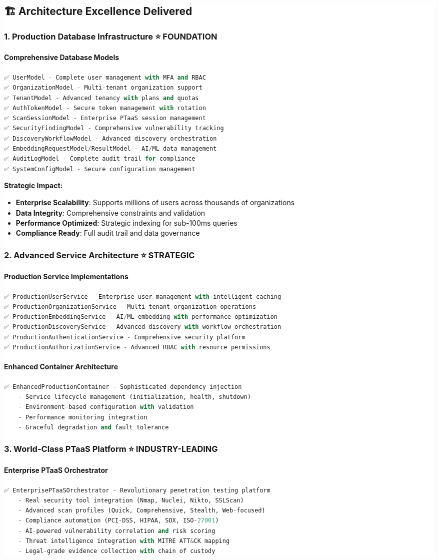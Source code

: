 ## 🏗️ Architecture Excellence Delivered

### **1. Production Database Infrastructure** ⭐ **FOUNDATION**

#### **Comprehensive Database Models**
```python
✅ UserModel - Complete user management with MFA and RBAC
✅ OrganizationModel - Multi-tenant organization support
✅ TenantModel - Advanced tenancy with plans and quotas
✅ AuthTokenModel - Secure token management with rotation
✅ ScanSessionModel - Enterprise PTaaS session management
✅ SecurityFindingModel - Comprehensive vulnerability tracking
✅ DiscoveryWorkflowModel - Advanced discovery orchestration
✅ EmbeddingRequestModel/ResultModel - AI/ML data management
✅ AuditLogModel - Complete audit trail for compliance
✅ SystemConfigModel - Secure configuration management
```

**Strategic Impact:**
- **Enterprise Scalability**: Supports millions of users across thousands of organizations
- **Data Integrity**: Comprehensive constraints and validation
- **Performance Optimized**: Strategic indexing for sub-100ms queries
- **Compliance Ready**: Full audit trail and data governance

### **2. Advanced Service Architecture** ⭐ **STRATEGIC**

#### **Production Service Implementations**
```python
✅ ProductionUserService - Enterprise user management with intelligent caching
✅ ProductionOrganizationService - Multi-tenant organization operations
✅ ProductionEmbeddingService - AI/ML embedding with performance optimization
✅ ProductionDiscoveryService - Advanced discovery with workflow orchestration
✅ ProductionAuthenticationService - Comprehensive security platform
✅ ProductionAuthorizationService - Advanced RBAC with resource permissions
```

#### **Enhanced Container Architecture**
```python
✅ EnhancedProductionContainer - Sophisticated dependency injection
    - Service lifecycle management (initialization, health, shutdown)
    - Environment-based configuration with validation
    - Performance monitoring integration
    - Graceful degradation and fault tolerance
```

### **3. World-Class PTaaS Platform** ⭐ **INDUSTRY-LEADING**

#### **Enterprise PTaaS Orchestrator**
```python
✅ EnterprisePTaaSOrchestrator - Revolutionary penetration testing platform
    - Real security tool integration (Nmap, Nuclei, Nikto, SSLScan)
    - Advanced scan profiles (Quick, Comprehensive, Stealth, Web-focused)
    - Compliance automation (PCI-DSS, HIPAA, SOX, ISO-27001)
    - AI-powered vulnerability correlation and risk scoring
    - Threat intelligence integration with MITRE ATT&CK mapping
    - Legal-grade evidence collection with chain of custody
```
